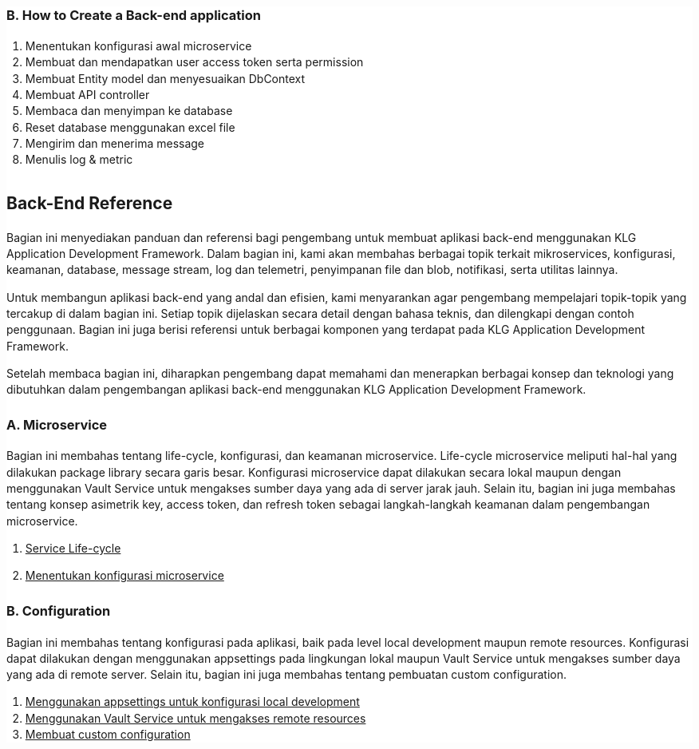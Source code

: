 ### B. How to Create a Back-end application

1. Menentukan konfigurasi awal microservice 
2. Membuat dan mendapatkan user access token serta permission
3. Membuat Entity model dan menyesuaikan DbContext
4. Membuat API controller
5. Membaca dan menyimpan ke database
6. Reset database menggunakan excel file
7. Mengirim dan menerima message
8. Menulis log & metric


## Back-End Reference

Bagian ini menyediakan panduan dan referensi bagi pengembang untuk membuat aplikasi back-end
menggunakan KLG Application Development Framework. Dalam bagian ini, kami akan membahas berbagai topik
terkait mikroservices, konfigurasi, keamanan, database, message stream, log dan telemetri,
penyimpanan file dan blob, notifikasi, serta utilitas lainnya.

Untuk membangun aplikasi back-end yang andal dan efisien, kami menyarankan agar pengembang
mempelajari topik-topik yang tercakup di dalam bagian ini.
Setiap topik dijelaskan secara detail dengan bahasa teknis, dan dilengkapi dengan contoh penggunaan.
Bagian ini juga berisi referensi untuk berbagai komponen yang terdapat pada KLG Application Development Framework.

Setelah membaca bagian ini, diharapkan pengembang dapat memahami dan menerapkan berbagai konsep dan teknologi yang dibutuhkan dalam pengembangan aplikasi back-end menggunakan KLG Application Development Framework.

### A. Microservice
Bagian ini membahas tentang life-cycle, konfigurasi, dan keamanan microservice.
Life-cycle microservice meliputi hal-hal yang dilakukan package library secara garis besar.
Konfigurasi microservice dapat dilakukan secara lokal maupun dengan menggunakan Vault Service
untuk mengakses sumber daya yang ada di server jarak jauh.
Selain itu, bagian ini juga membahas tentang konsep asimetrik key, access token, dan refresh token
sebagai langkah-langkah keamanan dalam pengembangan microservice.

1. [Service Life-cycle](docs/be-references/microservice.md#service-lifecycle)

2. [Menentukan konfigurasi microservice](docs/be-references/microservice.md#konfigurasi)

### B. Configuration
Bagian ini membahas tentang konfigurasi pada aplikasi, baik pada level local development maupun remote resources.
Konfigurasi dapat dilakukan dengan menggunakan appsettings pada lingkungan lokal maupun Vault Service untuk
mengakses sumber daya yang ada di remote server. Selain itu, bagian ini juga membahas tentang pembuatan
custom configuration.

1. [Menggunakan appsettings untuk konfigurasi local development](docs/be-references/configuration.md#local-config)
2. [Menggunakan Vault Service untuk mengakses remote resources](docs/be-references/configuration.md#vault-service)
3. [Membuat custom configuration](docs/be-references/configuration.md#custom-configuration)

